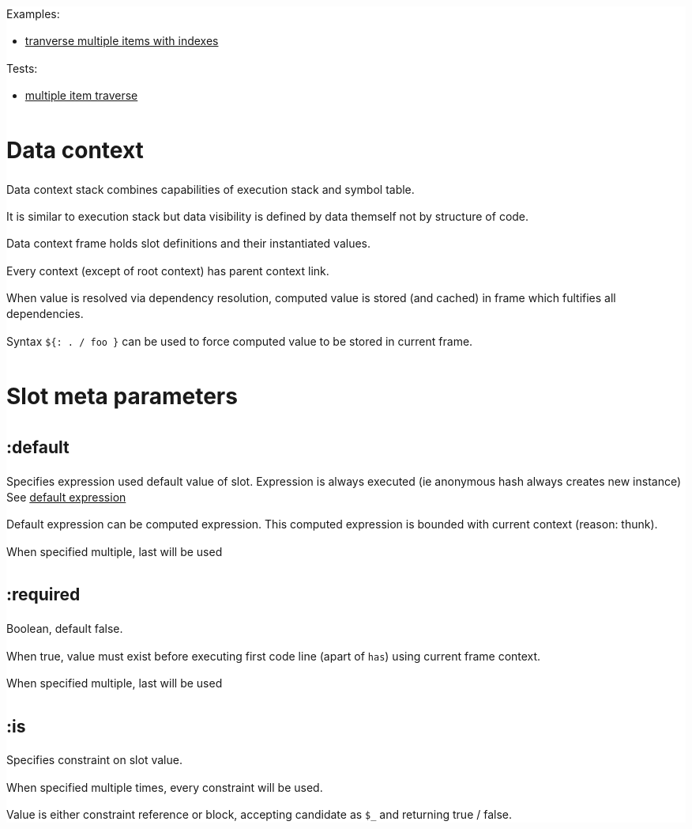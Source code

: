 Examples:
- [tranverse multiple items with indexes](examples/traverse-multiple-with-indexes.pl)

Tests:
- [multiple item traverse](tests/traverse-multiple-items.t)

# Data context

Data context stack combines capabilities of execution stack and symbol table.

It is similar to execution stack but data visibility is defined by data themself
not by structure of code.

Data context frame holds slot definitions and their instantiated values.

Every context (except of root context) has parent context link.

When value is resolved via dependency resolution, computed value is stored
(and cached) in frame which fultifies all dependencies.

Syntax `${: . / foo }` can be used to force computed value to be stored
in current frame.

# Slot meta parameters

## :default

Specifies expression used default value of slot.
Expression is always executed (ie anonymous hash always creates new instance)
See [default expression](examples/meta-parameter-default.pl)

Default expression can be computed expression.
This computed expression is bounded with current context (reason: thunk).

When specified multiple, last will be used

## :required

Boolean, default false.

When true, value must exist before executing first code line (apart of `has`)
using current frame context.

When specified multiple, last will be used

## :is

Specifies constraint on slot value.

When specified multiple times, every constraint will be used.

Value is either constraint reference or block, accepting candidate as `$_`
and returning true / false.
